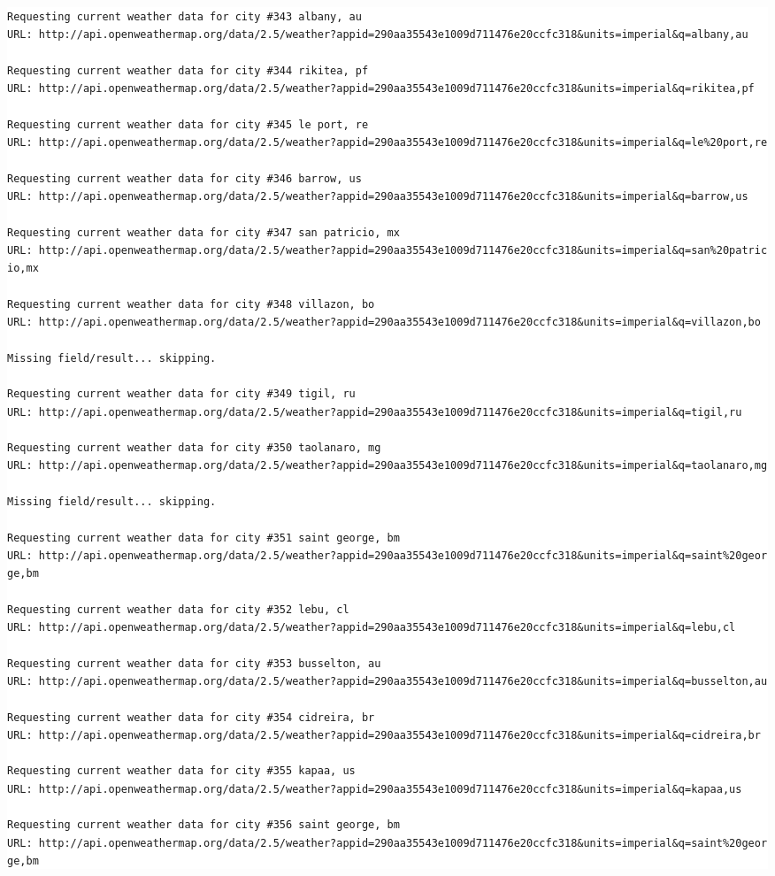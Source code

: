     Requesting current weather data for city #343 albany, au  
    URL: http://api.openweathermap.org/data/2.5/weather?appid=290aa35543e1009d711476e20ccfc318&units=imperial&q=albany,au
    
    Requesting current weather data for city #344 rikitea, pf  
    URL: http://api.openweathermap.org/data/2.5/weather?appid=290aa35543e1009d711476e20ccfc318&units=imperial&q=rikitea,pf
    
    Requesting current weather data for city #345 le port, re  
    URL: http://api.openweathermap.org/data/2.5/weather?appid=290aa35543e1009d711476e20ccfc318&units=imperial&q=le%20port,re
    
    Requesting current weather data for city #346 barrow, us  
    URL: http://api.openweathermap.org/data/2.5/weather?appid=290aa35543e1009d711476e20ccfc318&units=imperial&q=barrow,us
    
    Requesting current weather data for city #347 san patricio, mx  
    URL: http://api.openweathermap.org/data/2.5/weather?appid=290aa35543e1009d711476e20ccfc318&units=imperial&q=san%20patricio,mx
    
    Requesting current weather data for city #348 villazon, bo  
    URL: http://api.openweathermap.org/data/2.5/weather?appid=290aa35543e1009d711476e20ccfc318&units=imperial&q=villazon,bo
    
    Missing field/result... skipping.
    
    Requesting current weather data for city #349 tigil, ru  
    URL: http://api.openweathermap.org/data/2.5/weather?appid=290aa35543e1009d711476e20ccfc318&units=imperial&q=tigil,ru
    
    Requesting current weather data for city #350 taolanaro, mg  
    URL: http://api.openweathermap.org/data/2.5/weather?appid=290aa35543e1009d711476e20ccfc318&units=imperial&q=taolanaro,mg
    
    Missing field/result... skipping.
    
    Requesting current weather data for city #351 saint george, bm  
    URL: http://api.openweathermap.org/data/2.5/weather?appid=290aa35543e1009d711476e20ccfc318&units=imperial&q=saint%20george,bm
    
    Requesting current weather data for city #352 lebu, cl  
    URL: http://api.openweathermap.org/data/2.5/weather?appid=290aa35543e1009d711476e20ccfc318&units=imperial&q=lebu,cl
    
    Requesting current weather data for city #353 busselton, au  
    URL: http://api.openweathermap.org/data/2.5/weather?appid=290aa35543e1009d711476e20ccfc318&units=imperial&q=busselton,au
    
    Requesting current weather data for city #354 cidreira, br  
    URL: http://api.openweathermap.org/data/2.5/weather?appid=290aa35543e1009d711476e20ccfc318&units=imperial&q=cidreira,br
    
    Requesting current weather data for city #355 kapaa, us  
    URL: http://api.openweathermap.org/data/2.5/weather?appid=290aa35543e1009d711476e20ccfc318&units=imperial&q=kapaa,us
    
    Requesting current weather data for city #356 saint george, bm  
    URL: http://api.openweathermap.org/data/2.5/weather?appid=290aa35543e1009d711476e20ccfc318&units=imperial&q=saint%20george,bm
    